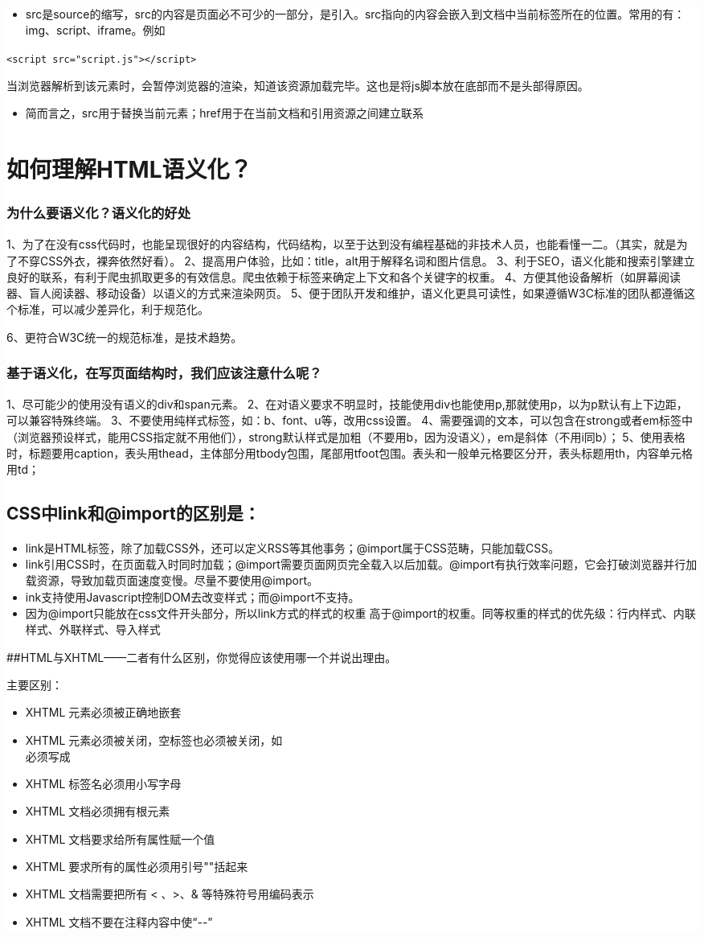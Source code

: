 - src是source的缩写，src的内容是页面必不可少的一部分，是引入。src指向的内容会嵌入到文档中当前标签所在的位置。常用的有：img、script、iframe。例如

```
<script src="script.js"></script> 
```

当浏览器解析到该元素时，会暂停浏览器的渲染，知道该资源加载完毕。这也是将js脚本放在底部而不是头部得原因。

-  简而言之，src用于替换当前元素；href用于在当前文档和引用资源之间建立联系

# 如何理解HTML语义化？

### 为什么要语义化？语义化的好处

1、为了在没有css代码时，也能呈现很好的内容结构，代码结构，以至于达到没有编程基础的非技术人员，也能看懂一二。（其实，就是为了不穿CSS外衣，裸奔依然好看）。
2、提高用户体验，比如：title，alt用于解释名词和图片信息。
3、利于SEO，语义化能和搜索引擎建立良好的联系，有利于爬虫抓取更多的有效信息。爬虫依赖于标签来确定上下文和各个关键字的权重。
4、方便其他设备解析（如屏幕阅读器、盲人阅读器、移动设备）以语义的方式来渲染网页。
5、便于团队开发和维护，语义化更具可读性，如果遵循W3C标准的团队都遵循这个标准，可以减少差异化，利于规范化。

6、更符合W3C统一的规范标准，是技术趋势。

### 基于语义化，在写页面结构时，我们应该注意什么呢？

1、尽可能少的使用没有语义的div和span元素。
2、在对语义要求不明显时，技能使用div也能使用p,那就使用p，以为p默认有上下边距，可以兼容特殊终端。
3、不要使用纯样式标签，如：b、font、u等，改用css设置。
4、需要强调的文本，可以包含在strong或者em标签中（浏览器预设样式，能用CSS指定就不用他们），strong默认样式是加粗（不要用b，因为没语义），em是斜体（不用i同b）；
5、使用表格时，标题要用caption，表头用thead，主体部分用tbody包围，尾部用tfoot包围。表头和一般单元格要区分开，表头标题用th，内容单元格用td；

## CSS中link和@import的区别是：

- link是HTML标签，除了加载CSS外，还可以定义RSS等其他事务；@import属于CSS范畴，只能加载CSS。
- link引用CSS时，在页面载入时同时加载；@import需要页面网页完全载入以后加载。@import有执行效率问题，它会打破浏览器并行加载资源，导致加载页面速度变慢。尽量不要使用@import。
- ink支持使用Javascript控制DOM去改变样式；而@import不支持。
- 因为@import只能放在css文件开头部分，所以link方式的样式的权重 高于@import的权重。同等权重的样式的优先级：行内样式、内联样式、外联样式、导入样式 

##HTML与XHTML——二者有什么区别，你觉得应该使用哪一个并说出理由。

主要区别：

-  XHTML 元素必须被正确地嵌套

-  XHTML 元素必须被关闭，空标签也必须被关闭，如 <br>必须写成 <br />

-  XHTML 标签名必须用小写字母

-  XHTML 文档必须拥有根元素

-  XHTML 文档要求给所有属性赋一个值

-  XHTML 要求所有的属性必须用引号""括起来

-  XHTML 文档需要把所有 < 、>、& 等特殊符号用编码表示

-  XHTML 文档不要在注释内容中使“--”
